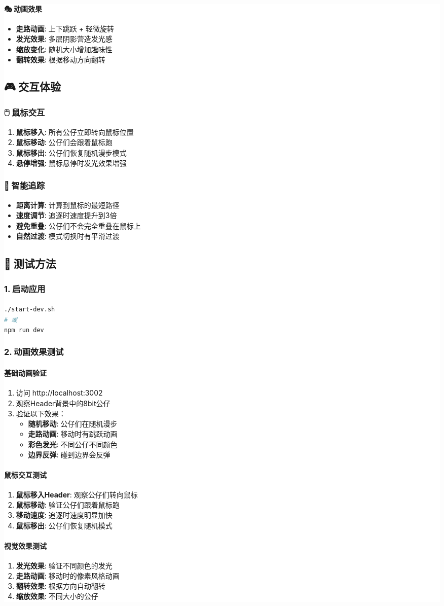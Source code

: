 #### 🎭 动画效果
- **走路动画**: 上下跳跃 + 轻微旋转
- **发光效果**: 多层阴影营造发光感
- **缩放变化**: 随机大小增加趣味性
- **翻转效果**: 根据移动方向翻转

## 🎮 交互体验

### 🖱️ 鼠标交互
1. **鼠标移入**: 所有公仔立即转向鼠标位置
2. **鼠标移动**: 公仔们会跟着鼠标跑
3. **鼠标移出**: 公仔们恢复随机漫步模式
4. **悬停增强**: 鼠标悬停时发光效果增强

### 🎯 智能追踪
- **距离计算**: 计算到鼠标的最短路径
- **速度调节**: 追逐时速度提升到3倍
- **避免重叠**: 公仔们不会完全重叠在鼠标上
- **自然过渡**: 模式切换时有平滑过渡

## 🧪 测试方法

### 1. 启动应用
```bash
./start-dev.sh
# 或
npm run dev
```

### 2. 动画效果测试

#### 基础动画验证
1. 访问 http://localhost:3002
2. 观察Header背景中的8bit公仔
3. 验证以下效果：
   - **随机移动**: 公仔们在随机漫步
   - **走路动画**: 移动时有跳跃动画
   - **彩色发光**: 不同公仔不同颜色
   - **边界反弹**: 碰到边界会反弹

#### 鼠标交互测试
1. **鼠标移入Header**: 观察公仔们转向鼠标
2. **鼠标移动**: 验证公仔们跟着鼠标跑
3. **移动速度**: 追逐时速度明显加快
4. **鼠标移出**: 公仔们恢复随机模式

#### 视觉效果测试
1. **发光效果**: 验证不同颜色的发光
2. **走路动画**: 移动时的像素风格动画
3. **翻转效果**: 根据方向自动翻转
4. **缩放效果**: 不同大小的公仔
